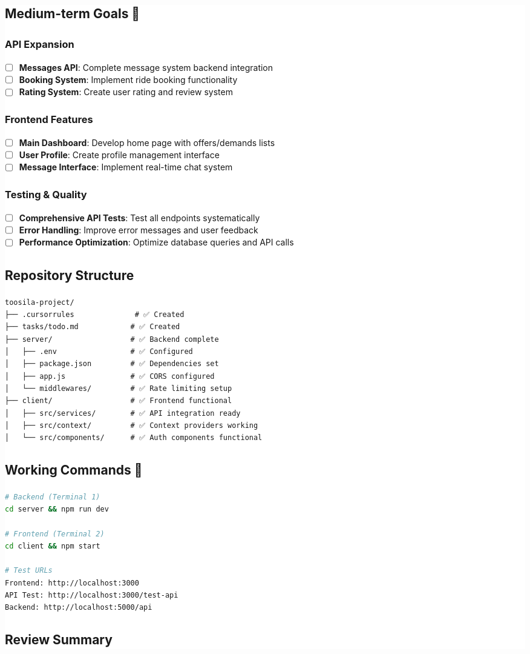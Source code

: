 
## Medium-term Goals 📅

### API Expansion
- [ ] **Messages API**: Complete message system backend integration
- [ ] **Booking System**: Implement ride booking functionality
- [ ] **Rating System**: Create user rating and review system

### Frontend Features
- [ ] **Main Dashboard**: Develop home page with offers/demands lists
- [ ] **User Profile**: Create profile management interface
- [ ] **Message Interface**: Implement real-time chat system

### Testing & Quality
- [ ] **Comprehensive API Tests**: Test all endpoints systematically
- [ ] **Error Handling**: Improve error messages and user feedback
- [ ] **Performance Optimization**: Optimize database queries and API calls

## Repository Structure
```
toosila-project/
├── .cursorrules              # ✅ Created
├── tasks/todo.md            # ✅ Created
├── server/                  # ✅ Backend complete
│   ├── .env                 # ✅ Configured
│   ├── package.json         # ✅ Dependencies set
│   ├── app.js               # ✅ CORS configured
│   └── middlewares/         # ✅ Rate limiting setup
├── client/                  # ✅ Frontend functional
│   ├── src/services/        # ✅ API integration ready
│   ├── src/context/         # ✅ Context providers working
│   └── src/components/      # ✅ Auth components functional
```

## Working Commands 🚀
```bash
# Backend (Terminal 1)
cd server && npm run dev

# Frontend (Terminal 2)
cd client && npm start

# Test URLs
Frontend: http://localhost:3000
API Test: http://localhost:3000/test-api
Backend: http://localhost:5000/api
```

## Review Summary

